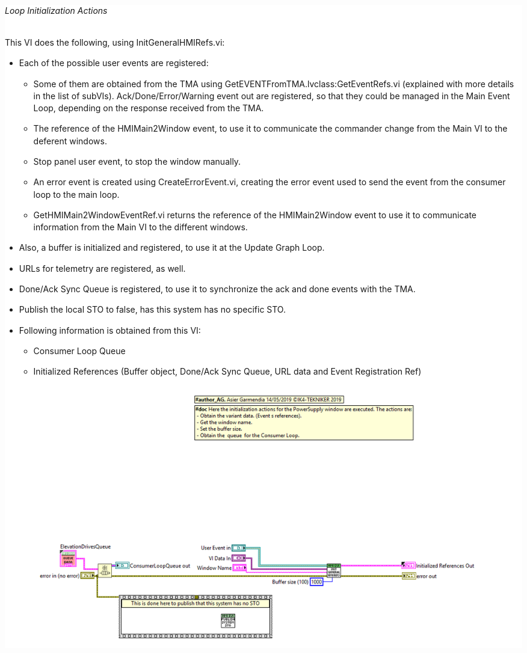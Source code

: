 ###### Loop Initialization Actions

This VI does the following, using InitGeneralHMIRefs.vi:

- Each of the possible user events are registered:

  - Some of them are obtained from the TMA using
    GetEVENTFromTMA.lvclass:GetEventRefs.vi (explained with more details in
    the list of subVIs). Ack/Done/Error/Warning event out are registered, so
    that they could be managed in the Main Event Loop, depending on the
    response received from the TMA.

  - The reference of the HMIMain2Window event, to use it to communicate the
    commander change from the Main VI to the deferent windows.

  - Stop panel user event, to stop the window manually.

  - An error event is created using CreateErrorEvent.vi, creating the error
    event used to send the event from the consumer loop to the main loop.

  - GetHMIMain2WindowEventRef.vi returns the reference of the HMIMain2Window
    event to use it to communicate information from the Main VI to the
    different windows.

- Also, a buffer is initialized and registered, to use it at the Update Graph
  Loop.

- URLs for telemetry are registered, as well.

- Done/Ack Sync Queue is registered, to use it to synchronize the ack and done
  events with the TMA.

- Publish the local STO to false, has this system has no specific STO.

- Following information is obtained from this VI:

  - Consumer Loop Queue

  - Initialized References (Buffer object, Done/Ack Sync Queue, URL data and
    Event Registration Ref)

![LoopInitializationActions.vi\label{figureonehundredeighty-eight838e90d9f56cdf264d3332c91c53bb96}](../Resources/figures/838e90d9f56cdf264d3332c91c53bb96.png)
